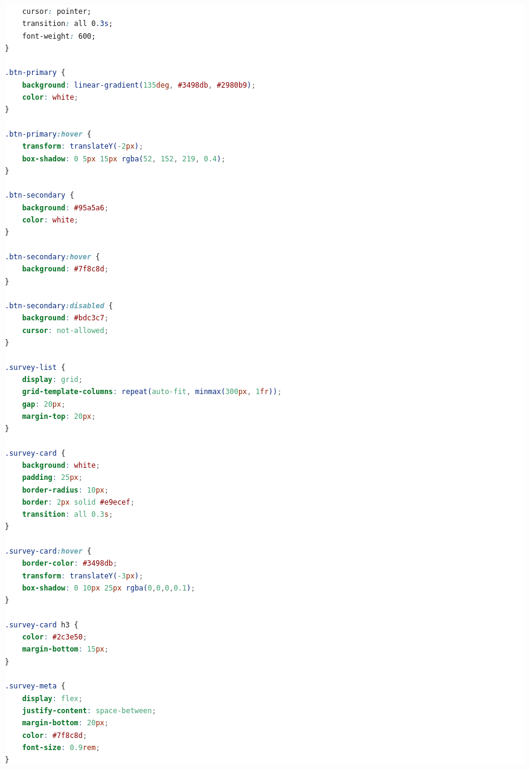```css
    cursor: pointer;
    transition: all 0.3s;
    font-weight: 600;
}

.btn-primary {
    background: linear-gradient(135deg, #3498db, #2980b9);
    color: white;
}

.btn-primary:hover {
    transform: translateY(-2px);
    box-shadow: 0 5px 15px rgba(52, 152, 219, 0.4);
}

.btn-secondary {
    background: #95a5a6;
    color: white;
}

.btn-secondary:hover {
    background: #7f8c8d;
}

.btn-secondary:disabled {
    background: #bdc3c7;
    cursor: not-allowed;
}

.survey-list {
    display: grid;
    grid-template-columns: repeat(auto-fit, minmax(300px, 1fr));
    gap: 20px;
    margin-top: 20px;
}

.survey-card {
    background: white;
    padding: 25px;
    border-radius: 10px;
    border: 2px solid #e9ecef;
    transition: all 0.3s;
}

.survey-card:hover {
    border-color: #3498db;
    transform: translateY(-3px);
    box-shadow: 0 10px 25px rgba(0,0,0,0.1);
}

.survey-card h3 {
    color: #2c3e50;
    margin-bottom: 15px;
}

.survey-meta {
    display: flex;
    justify-content: space-between;
    margin-bottom: 20px;
    color: #7f8c8d;
    font-size: 0.9rem;
}

```